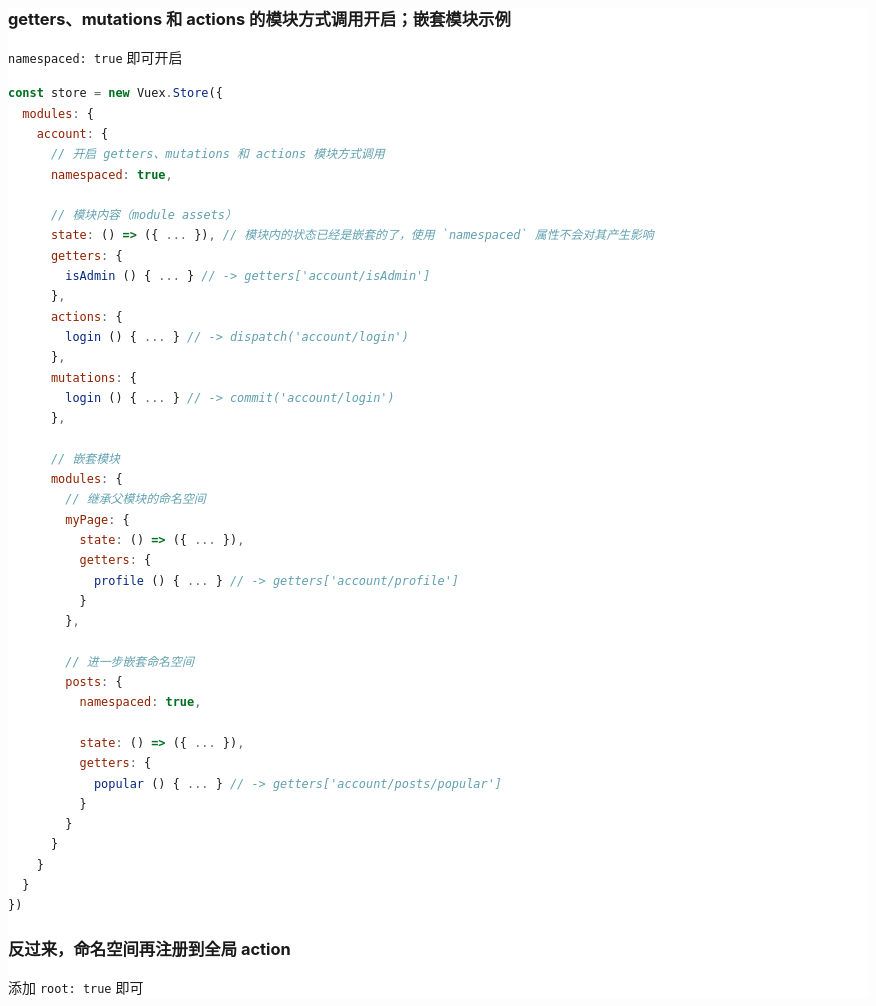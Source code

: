 ### getters、mutations 和 actions 的模块方式调用开启；嵌套模块示例

`namespaced: true` 即可开启

```js
const store = new Vuex.Store({
  modules: {
    account: {
      // 开启 getters、mutations 和 actions 模块方式调用
      namespaced: true,

      // 模块内容（module assets）
      state: () => ({ ... }), // 模块内的状态已经是嵌套的了，使用 `namespaced` 属性不会对其产生影响
      getters: {
        isAdmin () { ... } // -> getters['account/isAdmin']
      },
      actions: {
        login () { ... } // -> dispatch('account/login')
      },
      mutations: {
        login () { ... } // -> commit('account/login')
      },

      // 嵌套模块
      modules: {
        // 继承父模块的命名空间
        myPage: {
          state: () => ({ ... }),
          getters: {
            profile () { ... } // -> getters['account/profile']
          }
        },

        // 进一步嵌套命名空间
        posts: {
          namespaced: true,

          state: () => ({ ... }),
          getters: {
            popular () { ... } // -> getters['account/posts/popular']
          }
        }
      }
    }
  }
})
```

### 反过来，命名空间再注册到全局 action

添加 `root: true` 即可

